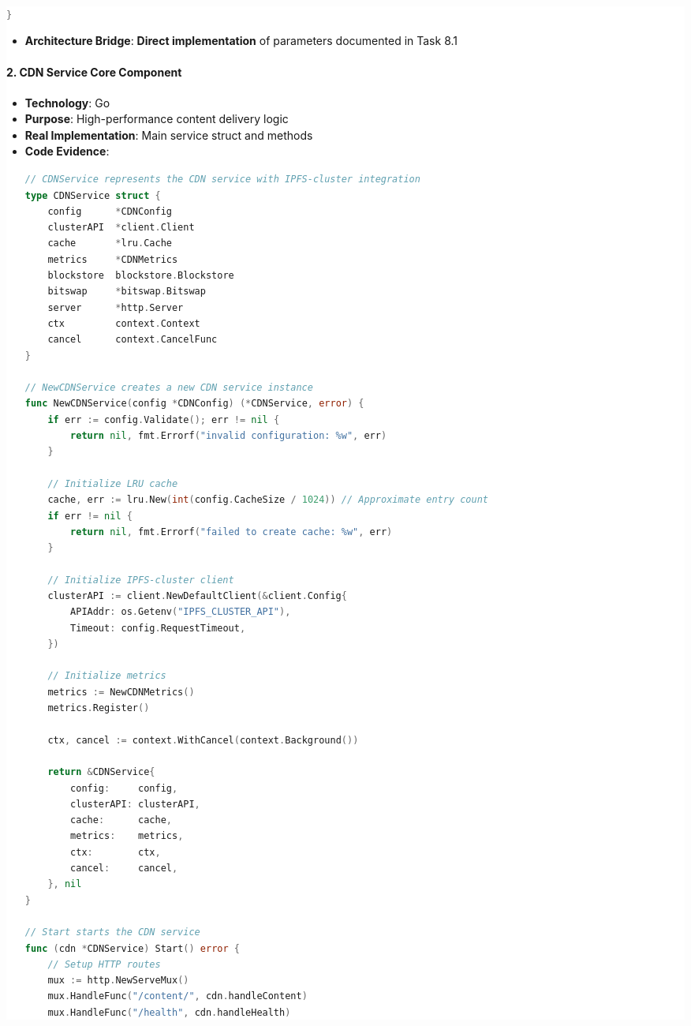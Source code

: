   ```go
  }
  ```
- **Architecture Bridge**: **Direct implementation** of parameters documented in Task 8.1

#### 2. CDN Service Core Component
- **Technology**: Go
- **Purpose**: High-performance content delivery logic
- **Real Implementation**: Main service struct and methods
- **Code Evidence**:
  ```go
  // CDNService represents the CDN service with IPFS-cluster integration
  type CDNService struct {
      config      *CDNConfig
      clusterAPI  *client.Client
      cache       *lru.Cache
      metrics     *CDNMetrics
      blockstore  blockstore.Blockstore
      bitswap     *bitswap.Bitswap
      server      *http.Server
      ctx         context.Context
      cancel      context.CancelFunc
  }
  
  // NewCDNService creates a new CDN service instance
  func NewCDNService(config *CDNConfig) (*CDNService, error) {
      if err := config.Validate(); err != nil {
          return nil, fmt.Errorf("invalid configuration: %w", err)
      }
      
      // Initialize LRU cache
      cache, err := lru.New(int(config.CacheSize / 1024)) // Approximate entry count
      if err != nil {
          return nil, fmt.Errorf("failed to create cache: %w", err)
      }
      
      // Initialize IPFS-cluster client
      clusterAPI := client.NewDefaultClient(&client.Config{
          APIAddr: os.Getenv("IPFS_CLUSTER_API"),
          Timeout: config.RequestTimeout,
      })
      
      // Initialize metrics
      metrics := NewCDNMetrics()
      metrics.Register()
      
      ctx, cancel := context.WithCancel(context.Background())
      
      return &CDNService{
          config:     config,
          clusterAPI: clusterAPI,
          cache:      cache,
          metrics:    metrics,
          ctx:        ctx,
          cancel:     cancel,
      }, nil
  }
  
  // Start starts the CDN service
  func (cdn *CDNService) Start() error {
      // Setup HTTP routes
      mux := http.NewServeMux()
      mux.HandleFunc("/content/", cdn.handleContent)
      mux.HandleFunc("/health", cdn.handleHealth)
  ```